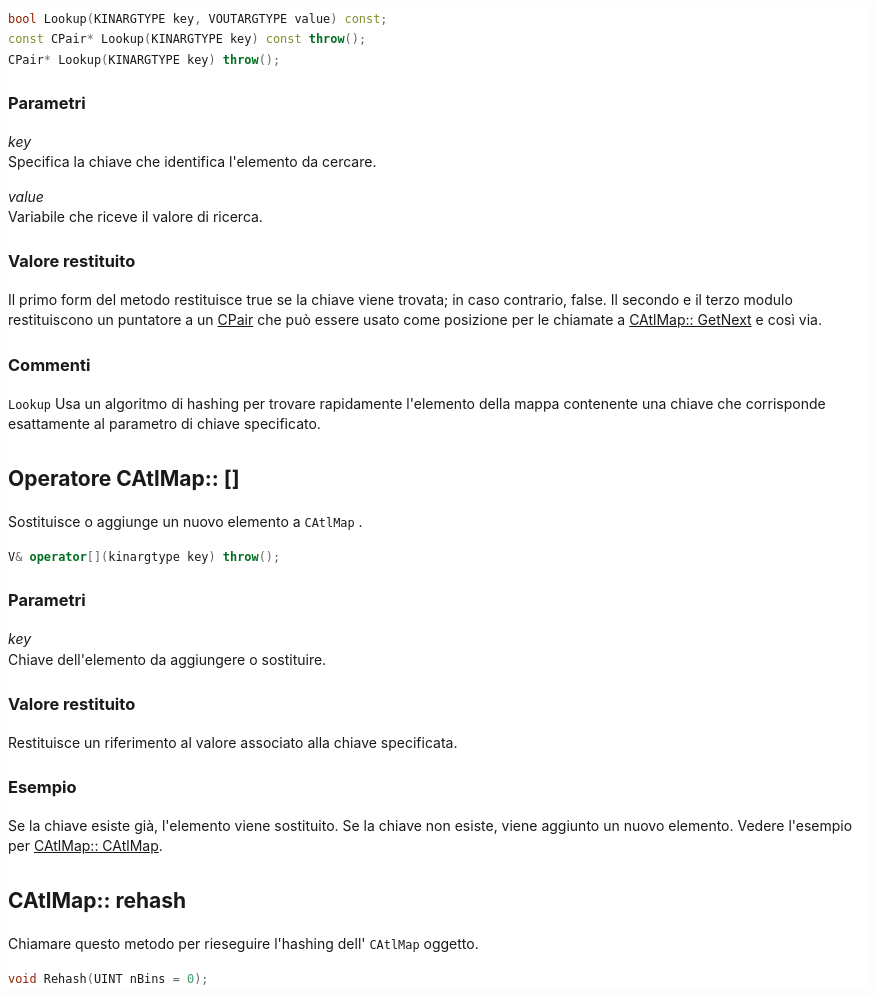 ```cpp
bool Lookup(KINARGTYPE key, VOUTARGTYPE value) const;
const CPair* Lookup(KINARGTYPE key) const throw();
CPair* Lookup(KINARGTYPE key) throw();
```

### <a name="parameters"></a>Parametri

*key*<br/>
Specifica la chiave che identifica l'elemento da cercare.

*value*<br/>
Variabile che riceve il valore di ricerca.

### <a name="return-value"></a>Valore restituito

Il primo form del metodo restituisce true se la chiave viene trovata; in caso contrario, false. Il secondo e il terzo modulo restituiscono un puntatore a un [CPair](#cpair_class) che può essere usato come posizione per le chiamate a [CAtlMap:: GetNext](#getnext) e così via.

### <a name="remarks"></a>Commenti

`Lookup` Usa un algoritmo di hashing per trovare rapidamente l'elemento della mappa contenente una chiave che corrisponde esattamente al parametro di chiave specificato.

## <a name="catlmapoperator-"></a><a name="operator_at"></a> Operatore CAtlMap:: \[\]

Sostituisce o aggiunge un nuovo elemento a `CAtlMap` .

```cpp
V& operator[](kinargtype key) throw();
```

### <a name="parameters"></a>Parametri

*key*<br/>
Chiave dell'elemento da aggiungere o sostituire.

### <a name="return-value"></a>Valore restituito

Restituisce un riferimento al valore associato alla chiave specificata.

### <a name="example"></a>Esempio

Se la chiave esiste già, l'elemento viene sostituito. Se la chiave non esiste, viene aggiunto un nuovo elemento. Vedere l'esempio per [CAtlMap:: CAtlMap](#catlmap).

## <a name="catlmaprehash"></a><a name="rehash"></a> CAtlMap:: rehash

Chiamare questo metodo per rieseguire l'hashing dell' `CAtlMap` oggetto.

```cpp
void Rehash(UINT nBins = 0);
```
